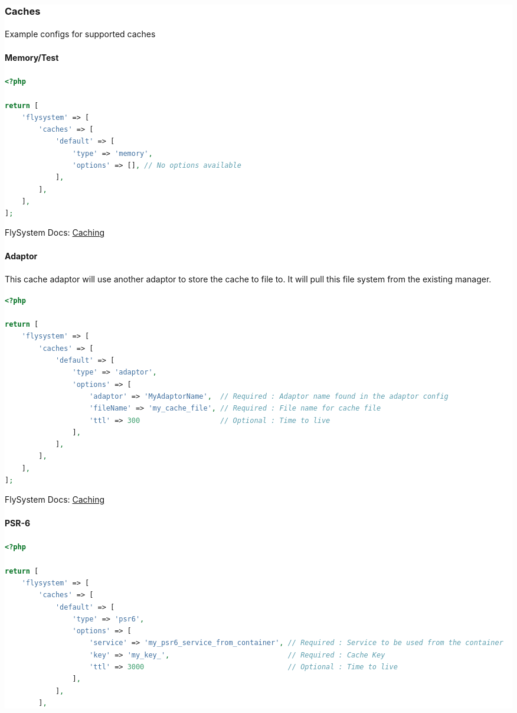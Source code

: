### Caches
Example configs for supported caches

#### Memory/Test

```php
<?php

return [
    'flysystem' => [
        'caches' => [
            'default' => [
                'type' => 'memory',
                'options' => [], // No options available
            ],
        ],
    ],
];
```
FlySystem Docs: [Caching](https://flysystem.thephpleague.com/caching/)

#### Adaptor

This cache adaptor will use another adaptor to store the cache to file to.  It will pull this file system
from the existing manager.

```php
<?php

return [
    'flysystem' => [
        'caches' => [
            'default' => [
                'type' => 'adaptor',
                'options' => [
                    'adaptor' => 'MyAdaptorName',  // Required : Adaptor name found in the adaptor config
                    'fileName' => 'my_cache_file', // Required : File name for cache file
                    'ttl' => 300                   // Optional : Time to live
                ], 
            ],
        ],
    ],
];
```
FlySystem Docs: [Caching](https://flysystem.thephpleague.com/caching/)

#### PSR-6

```php
<?php

return [
    'flysystem' => [
        'caches' => [
            'default' => [
                'type' => 'psr6',
                'options' => [
                    'service' => 'my_psr6_service_from_container', // Required : Service to be used from the container
                    'key' => 'my_key_',                            // Required : Cache Key
                    'ttl' => 3000                                  // Optional : Time to live
                ],
            ],
        ],
```